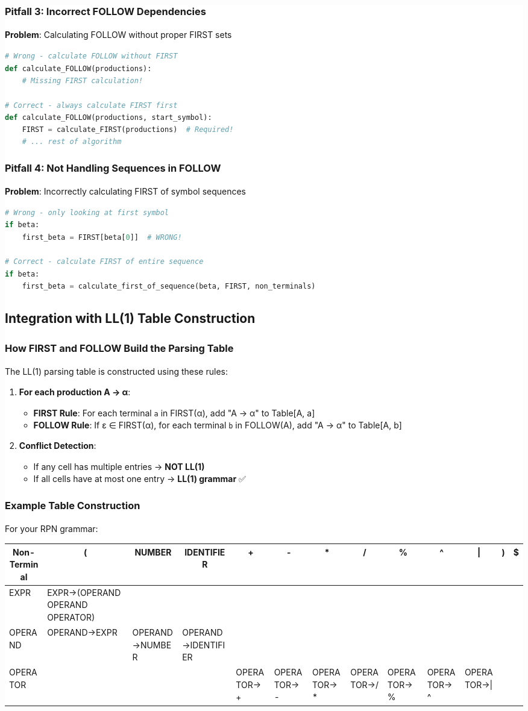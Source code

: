 ### Pitfall 3: Incorrect FOLLOW Dependencies

**Problem**: Calculating FOLLOW without proper FIRST sets
```python
# Wrong - calculate FOLLOW without FIRST
def calculate_FOLLOW(productions):
    # Missing FIRST calculation!

# Correct - always calculate FIRST first
def calculate_FOLLOW(productions, start_symbol):
    FIRST = calculate_FIRST(productions)  # Required!
    # ... rest of algorithm
```

### Pitfall 4: Not Handling Sequences in FOLLOW

**Problem**: Incorrectly calculating FIRST of symbol sequences
```python
# Wrong - only looking at first symbol
if beta:
    first_beta = FIRST[beta[0]]  # WRONG!

# Correct - calculate FIRST of entire sequence
if beta:
    first_beta = calculate_first_of_sequence(beta, FIRST, non_terminals)
```

## Integration with LL(1) Table Construction

### How FIRST and FOLLOW Build the Parsing Table

The LL(1) parsing table is constructed using these rules:

1. **For each production A → α**:
   - **FIRST Rule**: For each terminal `a` in FIRST(α), add "A → α" to Table[A, a]
   - **FOLLOW Rule**: If ε ∈ FIRST(α), for each terminal `b` in FOLLOW(A), add "A → α" to Table[A, b]

2. **Conflict Detection**:
   - If any cell has multiple entries → **NOT LL(1)**
   - If all cells have at most one entry → **LL(1) grammar** ✅

### Example Table Construction

For your RPN grammar:

| Non-Terminal | ( | NUMBER | IDENTIFIER | + | - | * | / | % | ^ | \| | ) | $ |
|--------------|---|--------|------------|---|---|---|---|---|---|----|----|---|
| EXPR | EXPR→(OPERAND OPERAND OPERATOR) | | | | | | | | | | | |
| OPERAND | OPERAND→EXPR | OPERAND→NUMBER | OPERAND→IDENTIFIER | | | | | | | | | |
| OPERATOR | | | | OPERATOR→+ | OPERATOR→- | OPERATOR→* | OPERATOR→/ | OPERATOR→% | OPERATOR→^ | OPERATOR→\| | | |
